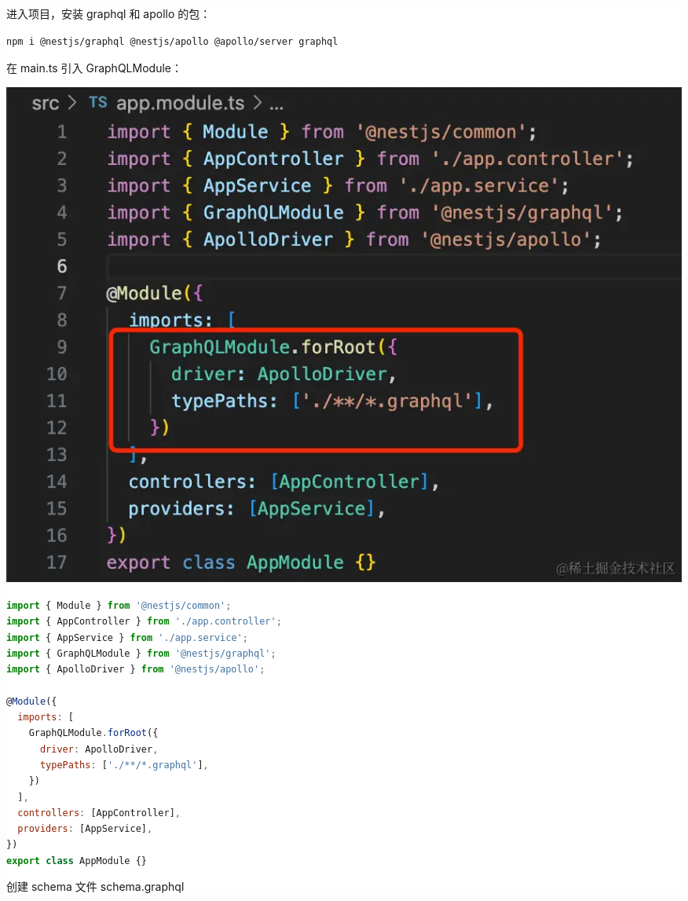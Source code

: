 进入项目，安装 graphql 和 apollo 的包：

```bash
npm i @nestjs/graphql @nestjs/apollo @apollo/server graphql
```
在 main.ts 引入 GraphQLModule：

![](./images/ba62c8a18884967ca6fc22524d48578c.webp )

```javascript
import { Module } from '@nestjs/common';
import { AppController } from './app.controller';
import { AppService } from './app.service';
import { GraphQLModule } from '@nestjs/graphql';
import { ApolloDriver } from '@nestjs/apollo';

@Module({
  imports: [
    GraphQLModule.forRoot({
      driver: ApolloDriver,
      typePaths: ['./**/*.graphql'],
    })
  ],
  controllers: [AppController],
  providers: [AppService],
})
export class AppModule {}
```
创建 schema 文件  schema.graphql

